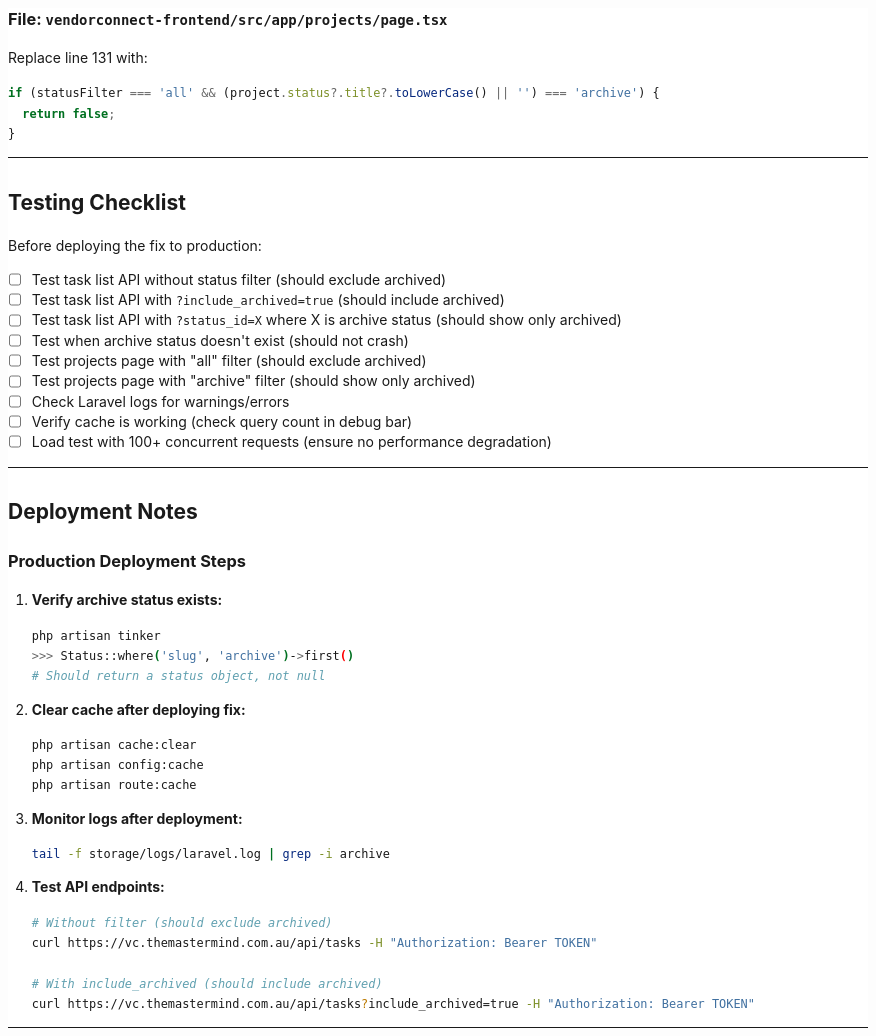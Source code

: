 ### File: `vendorconnect-frontend/src/app/projects/page.tsx`

Replace line 131 with:

```typescript
if (statusFilter === 'all' && (project.status?.title?.toLowerCase() || '') === 'archive') {
  return false;
}
```

---

## Testing Checklist

Before deploying the fix to production:

- [ ] Test task list API without status filter (should exclude archived)
- [ ] Test task list API with `?include_archived=true` (should include archived)
- [ ] Test task list API with `?status_id=X` where X is archive status (should show only archived)
- [ ] Test when archive status doesn't exist (should not crash)
- [ ] Test projects page with "all" filter (should exclude archived)
- [ ] Test projects page with "archive" filter (should show only archived)
- [ ] Check Laravel logs for warnings/errors
- [ ] Verify cache is working (check query count in debug bar)
- [ ] Load test with 100+ concurrent requests (ensure no performance degradation)

---

## Deployment Notes

### Production Deployment Steps

1. **Verify archive status exists:**
   ```bash
   php artisan tinker
   >>> Status::where('slug', 'archive')->first()
   # Should return a status object, not null
   ```

2. **Clear cache after deploying fix:**
   ```bash
   php artisan cache:clear
   php artisan config:cache
   php artisan route:cache
   ```

3. **Monitor logs after deployment:**
   ```bash
   tail -f storage/logs/laravel.log | grep -i archive
   ```

4. **Test API endpoints:**
   ```bash
   # Without filter (should exclude archived)
   curl https://vc.themastermind.com.au/api/tasks -H "Authorization: Bearer TOKEN"
   
   # With include_archived (should include archived)
   curl https://vc.themastermind.com.au/api/tasks?include_archived=true -H "Authorization: Bearer TOKEN"
   ```

---